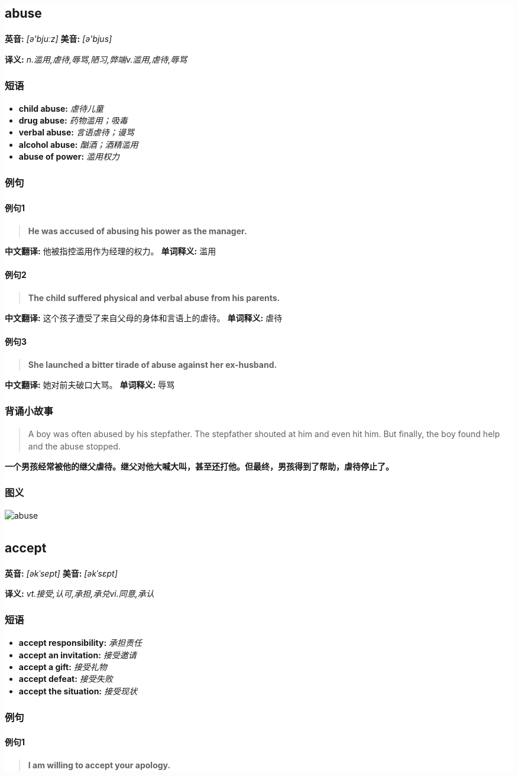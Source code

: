 ## abuse
**英音:** _[ə'bjuːz]_  	**美音:** _[ə'bjus]_ 

**译义:** *n.滥用,虐待,辱骂,陋习,弊端v.滥用,虐待,辱骂*

### 短语
+ **child abuse:**   _虐待儿童_
+ **drug abuse:**   _药物滥用；吸毒_
+ **verbal abuse:**   _言语虐待；谩骂_
+ **alcohol abuse:**   _酗酒；酒精滥用_
+ **abuse of power:**   _滥用权力_
### 例句
#### 例句1
> **He was accused of abusing his power as the manager.** 

**中文翻译:** 他被指控滥用作为经理的权力。
**单词释义:** 滥用
#### 例句2
> **The child suffered physical and verbal abuse from his parents.** 

**中文翻译:** 这个孩子遭受了来自父母的身体和言语上的虐待。
**单词释义:** 虐待
#### 例句3
> **She launched a bitter tirade of abuse against her ex-husband.** 

**中文翻译:** 她对前夫破口大骂。
**单词释义:** 辱骂
### 背诵小故事
> A boy was often abused by his stepfather. The stepfather shouted at him and even hit him. But finally, the boy found help and the abuse stopped. 

 **一个男孩经常被他的继父虐待。继父对他大喊大叫，甚至还打他。但最终，男孩得到了帮助，虐待停止了。**
### 图义
![abuse](https://file.yboshi.com/words/svg/abuse.svg)

## accept
**英音:** _[əkˈsept]_  	**美音:** _[əkˈsɛpt]_ 

**译义:** *vt.接受,认可,承担,承兑vi.同意,承认*

### 短语
+ **accept responsibility:**   _承担责任_
+ **accept an invitation:**   _接受邀请_
+ **accept a gift:**   _接受礼物_
+ **accept defeat:**   _接受失败_
+ **accept the situation:**   _接受现状_
### 例句
#### 例句1
> **I am willing to accept your apology.** 
